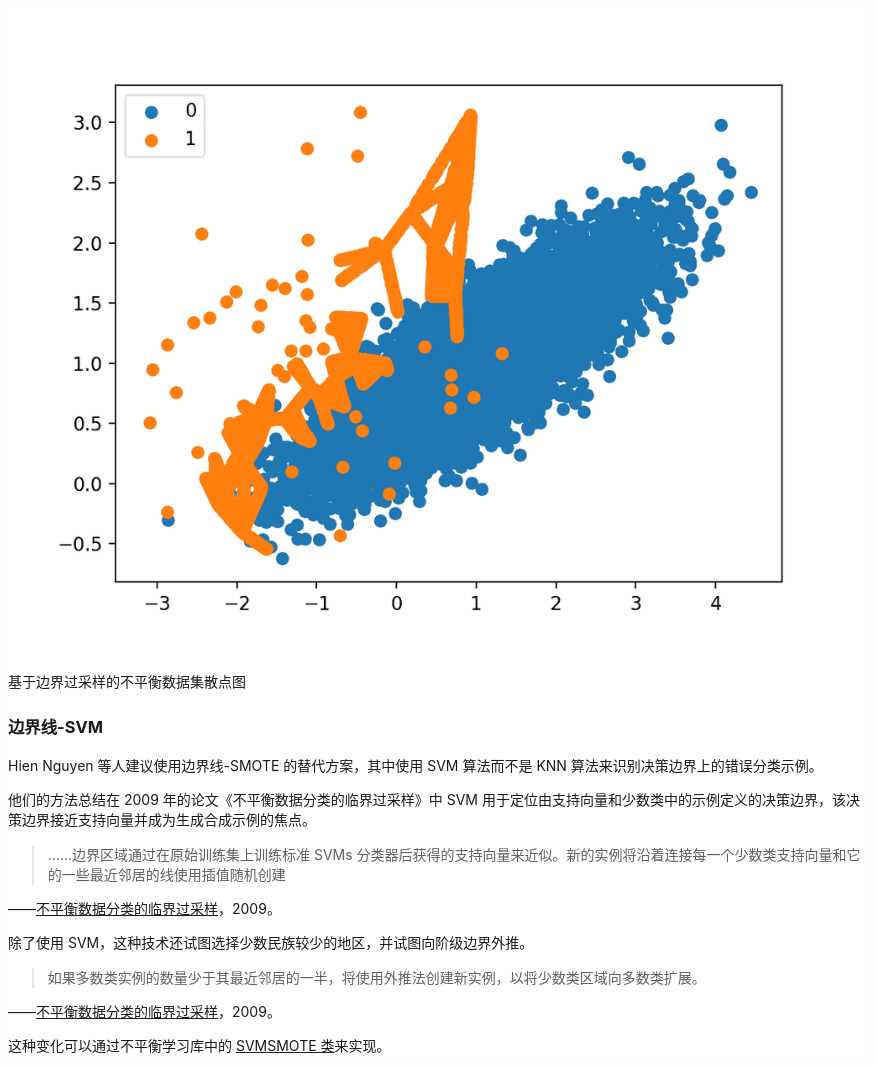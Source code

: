 ![Scatter Plot of Imbalanced Dataset With Borderline-SMOTE Oversampling](img/3fa6d4241b3d463783a3221e3a0535ef.png)

基于边界过采样的不平衡数据集散点图

### 边界线-SVM

Hien Nguyen 等人建议使用边界线-SMOTE 的替代方案，其中使用 SVM 算法而不是 KNN 算法来识别决策边界上的错误分类示例。

他们的方法总结在 2009 年的论文《不平衡数据分类的临界过采样》中 SVM 用于定位由支持向量和少数类中的示例定义的决策边界，该决策边界接近支持向量并成为生成合成示例的焦点。

> ……边界区域通过在原始训练集上训练标准 SVMs 分类器后获得的支持向量来近似。新的实例将沿着连接每一个少数类支持向量和它的一些最近邻居的线使用插值随机创建

——[不平衡数据分类的临界过采样](http://ousar.lib.okayama-u.ac.jp/en/19617)，2009。

除了使用 SVM，这种技术还试图选择少数民族较少的地区，并试图向阶级边界外推。

> 如果多数类实例的数量少于其最近邻居的一半，将使用外推法创建新实例，以将少数类区域向多数类扩展。

——[不平衡数据分类的临界过采样](http://ousar.lib.okayama-u.ac.jp/en/19617)，2009。

这种变化可以通过不平衡学习库中的 [SVMSMOTE 类](https://imbalanced-learn.org/stable/generated/imblearn.over_sampling.SVMSMOTE.html)来实现。
